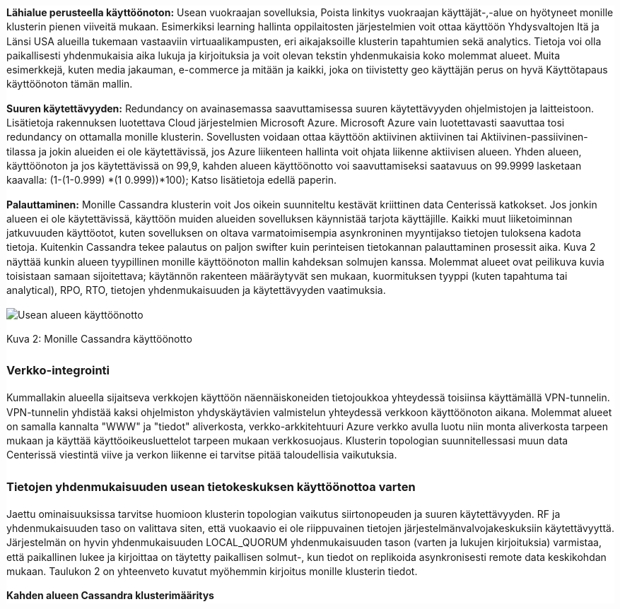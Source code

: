**Lähialue perusteella käyttöönoton:** Usean vuokraajan sovelluksia, Poista linkitys vuokraajan käyttäjät-,-alue on hyötyneet monille klusterin pienen viiveitä mukaan. Esimerkiksi learning hallinta oppilaitosten järjestelmien voit ottaa käyttöön Yhdysvaltojen Itä ja Länsi USA alueilla tukemaan vastaaviin virtuaalikampusten, eri aikajaksoille klusterin tapahtumien sekä analytics. Tietoja voi olla paikallisesti yhdenmukaisia aika lukuja ja kirjoituksia ja voit olevan tekstin yhdenmukaisia koko molemmat alueet. Muita esimerkkejä, kuten media jakauman, e-commerce ja mitään ja kaikki, joka on tiivistetty geo käyttäjän perus on hyvä Käyttötapaus käyttöönoton tämän mallin.

**Suuren käytettävyyden:** Redundancy on avainasemassa saavuttamisessa suuren käytettävyyden ohjelmistojen ja laitteistoon. Lisätietoja rakennuksen luotettava Cloud järjestelmien Microsoft Azure. Microsoft Azure vain luotettavasti saavuttaa tosi redundancy on ottamalla monille klusterin. Sovellusten voidaan ottaa käyttöön aktiivinen aktiivinen tai Aktiivinen-passiivinen-tilassa ja jokin alueiden ei ole käytettävissä, jos Azure liikenteen hallinta voit ohjata liikenne aktiivisen alueen.  Yhden alueen, käyttöönoton ja jos käytettävissä on 99,9, kahden alueen käyttöönotto voi saavuttamiseksi saatavuus on 99.9999 lasketaan kaavalla: (1-(1-0.999) *(1 0.999))*100); Katso lisätietoja edellä paperin.

**Palauttaminen:** Monille Cassandra klusterin voit Jos oikein suunniteltu kestävät kriittinen data Centerissä katkokset. Jos jonkin alueen ei ole käytettävissä, käyttöön muiden alueiden sovelluksen käynnistää tarjota käyttäjille. Kaikki muut liiketoiminnan jatkuvuuden käyttöotot, kuten sovelluksen on oltava varmatoimisempia asynkroninen myyntijakso tietojen tuloksena kadota tietoja. Kuitenkin Cassandra tekee palautus on paljon swifter kuin perinteisen tietokannan palauttaminen prosessit aika. Kuva 2 näyttää kunkin alueen tyypillinen monille käyttöönoton mallin kahdeksan solmujen kanssa. Molemmat alueet ovat peilikuva kuvia toisistaan samaan sijoitettava; käytännön rakenteen määräytyvät sen mukaan, kuormituksen tyyppi (kuten tapahtuma tai analytical), RPO, RTO, tietojen yhdenmukaisuuden ja käytettävyyden vaatimuksia.

![Usean alueen käyttöönotto](./media/virtual-machines-linux-classic-cassandra-nodejs/cassandra-linux2.png)

Kuva 2: Monille Cassandra käyttöönotto

### <a name="network-integration"></a>Verkko-integrointi
Kummallakin alueella sijaitseva verkkojen käyttöön näennäiskoneiden tietojoukkoa yhteydessä toisiinsa käyttämällä VPN-tunnelin. VPN-tunnelin yhdistää kaksi ohjelmiston yhdyskäytävien valmistelun yhteydessä verkkoon käyttöönoton aikana. Molemmat alueet on samalla kannalta "WWW" ja "tiedot" aliverkosta, verkko-arkkitehtuuri Azure verkko avulla luotu niin monta aliverkosta tarpeen mukaan ja käyttää käyttöoikeusluettelot tarpeen mukaan verkkosuojaus. Klusterin topologian suunnitellessasi muun data Centerissä viestintä viive ja verkon liikenne ei tarvitse pitää taloudellisia vaikutuksia.

### <a name="data-consistency-for-multi-data-center-deployment"></a>Tietojen yhdenmukaisuuden usean tietokeskuksen käyttöönottoa varten
Jaettu ominaisuuksissa tarvitse huomioon klusterin topologian vaikutus siirtonopeuden ja suuren käytettävyyden. RF ja yhdenmukaisuuden taso on valittava siten, että vuokaavio ei ole riippuvainen tietojen järjestelmänvalvojakeskuksiin käytettävyyttä.
Järjestelmän on hyvin yhdenmukaisuuden LOCAL_QUORUM yhdenmukaisuuden tason (varten ja lukujen kirjoituksia) varmistaa, että paikallinen lukee ja kirjoittaa on täytetty paikallisen solmut-, kun tiedot on replikoida asynkronisesti remote data keskikohdan mukaan.  Taulukon 2 on yhteenveto kuvatut myöhemmin kirjoitus monille klusterin tiedot.

**Kahden alueen Cassandra klusterimääritys**

